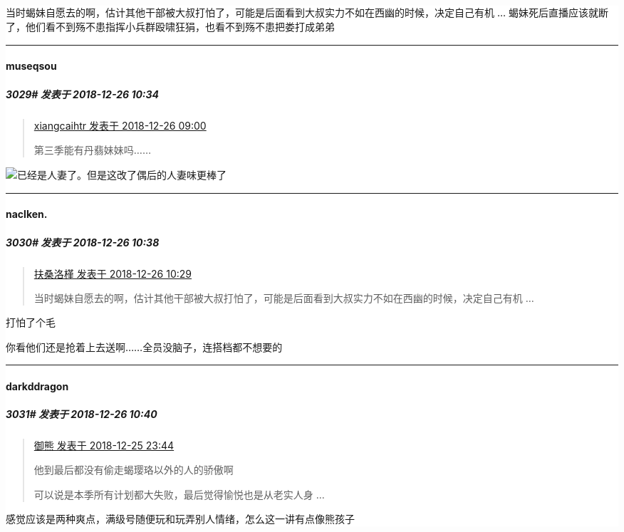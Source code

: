 当时蝎妹自愿去的啊，估计其他干部被大叔打怕了，可能是后面看到大叔实力不如在西幽的时候，决定自己有机 ...</blockquote>
蝎妹死后直播应该就断了，他们看不到殇不患指挥小兵群殴啸狂狷，也看不到殇不患把娄打成弟弟







-----

####  museqsou  
##### 3029#       发表于 2018-12-26 10:34



<blockquote><a href="httphttps://bbs.saraba1st.com/2b/forum.php?mod=redirect&amp;goto=findpost&amp;pid=42070497&amp;ptid=1770999" target="_blank">xiangcaihtr 发表于 2018-12-26 09:00</a>

第三季能有丹翡妹妹吗……</blockquote>
<img src="https://static.saraba1st.com/image/smiley/face2017/002.png" referrerpolicy="no-referrer">已经是人妻了。但是这改了偶后的人妻味更棒了







-----

####  naclken.  
##### 3030#       发表于 2018-12-26 10:38



<blockquote><a href="httphttps://bbs.saraba1st.com/2b/forum.php?mod=redirect&amp;goto=findpost&amp;pid=42071496&amp;ptid=1770999" target="_blank">扶桑洛槿 发表于 2018-12-26 10:29</a>

当时蝎妹自愿去的啊，估计其他干部被大叔打怕了，可能是后面看到大叔实力不如在西幽的时候，决定自己有机 ...</blockquote>
打怕了个毛

你看他们还是抢着上去送啊……全员没脑子，连搭档都不想要的







-----

####  darkddragon  
##### 3031#       发表于 2018-12-26 10:40



<blockquote><a href="httphttps://bbs.saraba1st.com/2b/forum.php?mod=redirect&amp;goto=findpost&amp;pid=42068649&amp;ptid=1770999" target="_blank">御熊 发表于 2018-12-25 23:44</a>

他到最后都没有偷走蝎璎珞以外的人的骄傲啊

可以说是本季所有计划都大失败，最后觉得愉悦也是从老实人身 ...</blockquote>
感觉应该是两种爽点，满级号随便玩和玩弄别人情绪，怎么这一讲有点像熊孩子


